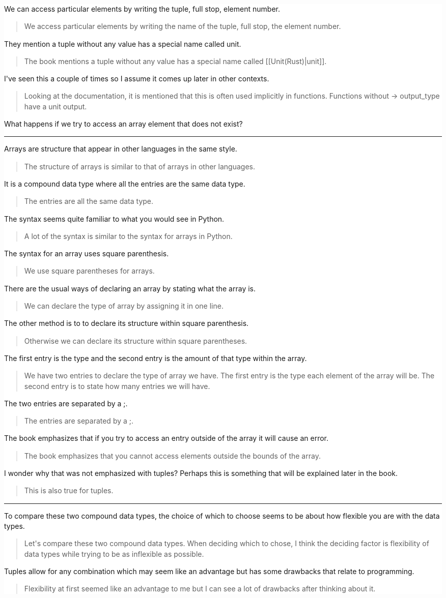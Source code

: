  We can access particular elements by writing the tuple, full stop, element number.
> We access particular elements by writing the name of the tuple, full stop, the element number.

 They mention a tuple without any value has a special name called unit.
> The book mentions a tuple without any value has a special name called [[Unit(Rust)|unit]].

 I've seen this a couple of times so I assume it comes up later in other contexts.
> Looking at the documentation, it is mentioned that this is often used implicitly in functions. Functions without -> output_type have a unit output. 

 What happens if we try to access an array element that does not exist?

---

Arrays are structure that appear in other languages in the same style.
> The structure of arrays is similar to that of arrays in other languages.

 It is a compound data type where all the entries are the same data type.
> The entries are all the same data type.

 The syntax seems quite familiar to what you would see in Python.
> A lot of the syntax is similar to the syntax for arrays in Python.

 The syntax for an array uses square parenthesis.
> We use square parentheses for arrays.

  There are the usual ways of declaring an array by stating what the array is.
> We can declare the type of array by assigning it in one line.

 The other method is to to declare its structure within square parenthesis.
> Otherwise we can declare its structure within square parentheses.

 The first entry is the type and the second entry is the amount of that type within the array.
> We have two entries to declare the type of array we have. The first entry is the type each element of the array will be. The second entry is to state how many entries we will have.

 The two entries are separated by a ;.
> The entries are separated by a ;.

 The book emphasizes that if you try to access an entry outside of the array it will cause an error.
> The book emphasizes that you cannot access elements outside the bounds of the array.

 I wonder why that was not emphasized with tuples? Perhaps this is something that will be explained later in the book.
> This is also true for tuples.



---

To compare these two compound data types, the choice of which to choose seems to be about how flexible you are with the data types.
> Let's compare these two compound data types. When deciding which to chose, I think the deciding factor is flexibility of data types while trying to be as inflexible as possible. 

 Tuples allow for any combination which may seem like an advantage but has some drawbacks that relate to programming.
> Flexibility at first seemed like an advantage to me but I can see a lot of drawbacks after thinking about it.
